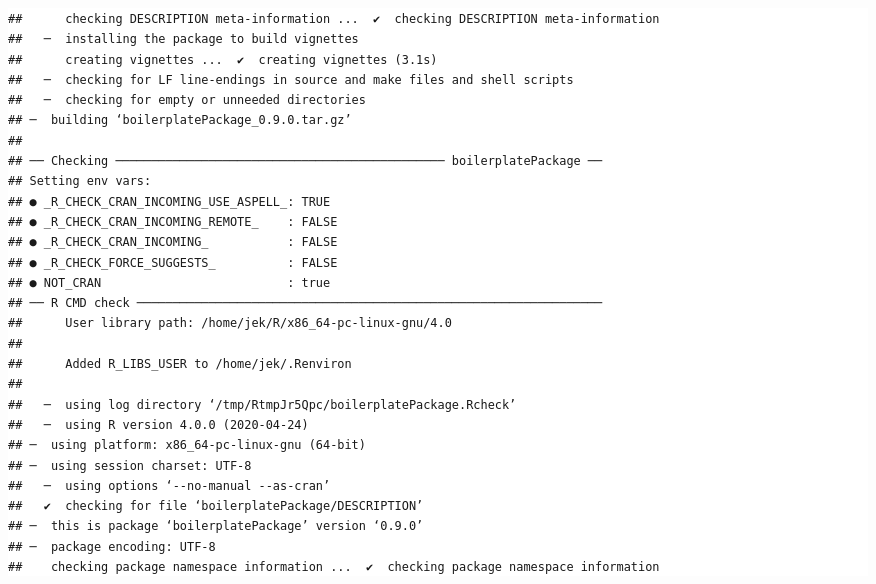     ##      checking DESCRIPTION meta-information ...  ✔  checking DESCRIPTION meta-information
    ##   ─  installing the package to build vignettes
    ##      creating vignettes ...  ✔  creating vignettes (3.1s)
    ##   ─  checking for LF line-endings in source and make files and shell scripts
    ##   ─  checking for empty or unneeded directories
    ## ─  building ‘boilerplatePackage_0.9.0.tar.gz’
    ##      
    ## ── Checking ────────────────────────────────────────────── boilerplatePackage ──
    ## Setting env vars:
    ## ● _R_CHECK_CRAN_INCOMING_USE_ASPELL_: TRUE
    ## ● _R_CHECK_CRAN_INCOMING_REMOTE_    : FALSE
    ## ● _R_CHECK_CRAN_INCOMING_           : FALSE
    ## ● _R_CHECK_FORCE_SUGGESTS_          : FALSE
    ## ● NOT_CRAN                          : true
    ## ── R CMD check ─────────────────────────────────────────────────────────────────
    ##      User library path: /home/jek/R/x86_64-pc-linux-gnu/4.0 
    ##    
    ##      Added R_LIBS_USER to /home/jek/.Renviron 
    ##    
    ##   ─  using log directory ‘/tmp/RtmpJr5Qpc/boilerplatePackage.Rcheck’
    ##   ─  using R version 4.0.0 (2020-04-24)
    ## ─  using platform: x86_64-pc-linux-gnu (64-bit)
    ## ─  using session charset: UTF-8
    ##   ─  using options ‘--no-manual --as-cran’
    ##   ✔  checking for file ‘boilerplatePackage/DESCRIPTION’
    ## ─  this is package ‘boilerplatePackage’ version ‘0.9.0’
    ## ─  package encoding: UTF-8
    ##    checking package namespace information ...  ✔  checking package namespace information